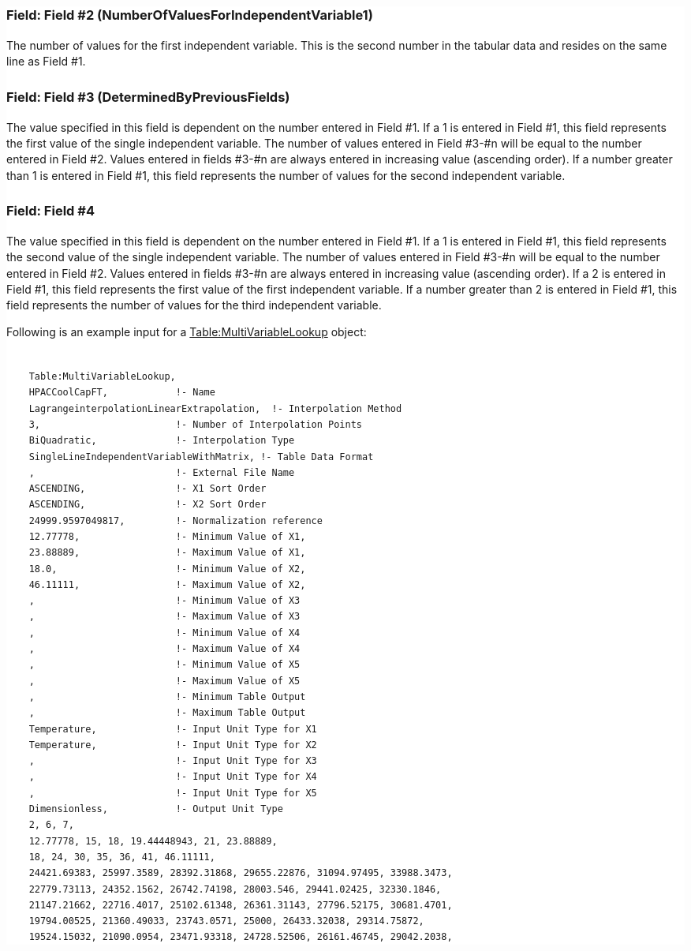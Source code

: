 ### Field: Field #2 (NumberOfValuesForIndependentVariable1)

The number of values for the first independent variable. This is the second number in the tabular data and resides on the same line as Field #1.

### Field: Field #3 (DeterminedByPreviousFields)

The value specified in this field is dependent on the number entered in Field #1. If a 1 is entered in Field #1, this field represents the first value of the single independent variable. The number of values entered in Field #3-#n will be equal to the number entered in Field #2. Values entered in fields #3-#n are always entered in increasing value (ascending order). If a number greater than 1 is entered in Field #1, this field represents the number of values for the second independent variable.

### Field: Field #4

The value specified in this field is dependent on the number entered in Field #1. If a 1 is entered in Field #1, this field represents the second value of the single independent variable. The number of values entered in Field #3-#n will be equal to the number entered in Field #2. Values entered in fields #3-#n are always entered in increasing value (ascending order). If a 2 is entered in Field #1, this field represents the first value of the first independent variable. If a number greater than 2 is entered in Field #1, this field represents the number of values for the third independent variable.

<reduced for brevity>

Following is an example input for a [Table:MultiVariableLookup](#tablemultivariablelookup) object:

~~~~~~~~~~~~~~~~~~~~

    Table:MultiVariableLookup,
    HPACCoolCapFT,            !- Name
    LagrangeinterpolationLinearExtrapolation,  !- Interpolation Method
    3,                        !- Number of Interpolation Points
    BiQuadratic,              !- Interpolation Type
    SingleLineIndependentVariableWithMatrix, !- Table Data Format
    ,                         !- External File Name
    ASCENDING,                !- X1 Sort Order
    ASCENDING,                !- X2 Sort Order
    24999.9597049817,         !- Normalization reference
    12.77778,                 !- Minimum Value of X1,
    23.88889,                 !- Maximum Value of X1,
    18.0,                     !- Minimum Value of X2,
    46.11111,                 !- Maximum Value of X2,
    ,                         !- Minimum Value of X3
    ,                         !- Maximum Value of X3
    ,                         !- Minimum Value of X4
    ,                         !- Maximum Value of X4
    ,                         !- Minimum Value of X5
    ,                         !- Maximum Value of X5
    ,                         !- Minimum Table Output
    ,                         !- Maximum Table Output
    Temperature,              !- Input Unit Type for X1
    Temperature,              !- Input Unit Type for X2
    ,                         !- Input Unit Type for X3
    ,                         !- Input Unit Type for X4
    ,                         !- Input Unit Type for X5
    Dimensionless,            !- Output Unit Type
    2, 6, 7,
    12.77778, 15, 18, 19.44448943, 21, 23.88889,
    18, 24, 30, 35, 36, 41, 46.11111,
    24421.69383, 25997.3589, 28392.31868, 29655.22876, 31094.97495, 33988.3473,
    22779.73113, 24352.1562, 26742.74198, 28003.546, 29441.02425, 32330.1846,
    21147.21662, 22716.4017, 25102.61348, 26361.31143, 27796.52175, 30681.4701,
    19794.00525, 21360.49033, 23743.0571, 25000, 26433.32038, 29314.75872,
    19524.15032, 21090.0954, 23471.93318, 24728.52506, 26161.46745, 29042.2038,
~~~~~~~~~~~~~~~~~~~~